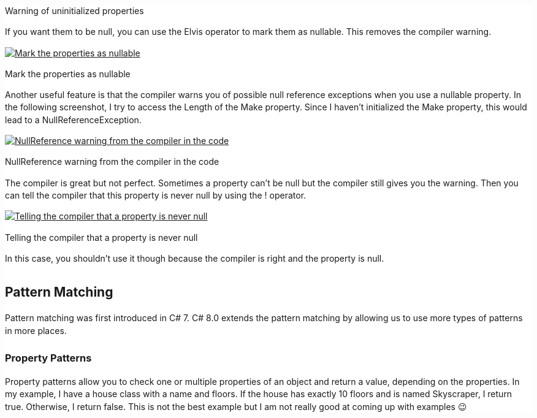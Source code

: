   <p id="caption-attachment-1822" class="wp-caption-text">
    Warning of uninitialized properties
  </p>
</div>

If you want them to be null, you can use the Elvis operator to mark them as nullable. This removes the compiler warning.

<div id="attachment_1823" style="width: 322px" class="wp-caption aligncenter">
  <a href="https://www.programmingwithwolfgang.com/wp-content/uploads/2019/12/Mark-the-properties-as-nullable.jpg"><img aria-describedby="caption-attachment-1823" loading="lazy" class="size-full wp-image-1823" src="https://www.programmingwithwolfgang.com/wp-content/uploads/2019/12/Mark-the-properties-as-nullable.jpg" alt="Mark the properties as nullable" width="312" height="230" srcset="https://www.programmingwithwolfgang.com/wp-content/uploads/2019/12/Mark-the-properties-as-nullable.jpg 312w, https://www.programmingwithwolfgang.com/wp-content/uploads/2019/12/Mark-the-properties-as-nullable-300x221.jpg 300w" sizes="(max-width: 312px) 100vw, 312px" /></a>
  
  <p id="caption-attachment-1823" class="wp-caption-text">
    Mark the properties as nullable
  </p>
</div>

Another useful feature is that the compiler warns you of possible null reference exceptions when you use a nullable property. In the following screenshot, I try to access the Length of the Make property. Since I haven&#8217;t initialized the Make property, this would lead to a NullReferenceException.

<div id="attachment_1825" style="width: 646px" class="wp-caption aligncenter">
  <a href="https://www.programmingwithwolfgang.com/wp-content/uploads/2019/12/NullReference-warning-from-the-compiler-in-the-code.jpg"><img aria-describedby="caption-attachment-1825" loading="lazy" class="size-full wp-image-1825" src="https://www.programmingwithwolfgang.com/wp-content/uploads/2019/12/NullReference-warning-from-the-compiler-in-the-code.jpg" alt="NullReference warning from the compiler in the code" width="636" height="197" srcset="https://www.programmingwithwolfgang.com/wp-content/uploads/2019/12/NullReference-warning-from-the-compiler-in-the-code.jpg 636w, https://www.programmingwithwolfgang.com/wp-content/uploads/2019/12/NullReference-warning-from-the-compiler-in-the-code-300x93.jpg 300w" sizes="(max-width: 636px) 100vw, 636px" /></a>
  
  <p id="caption-attachment-1825" class="wp-caption-text">
    NullReference warning from the compiler in the code
  </p>
</div>

The compiler is great but not perfect. Sometimes a property can&#8217;t be null but the compiler still gives you the warning. Then you can tell the compiler that this property is never null by using the ! operator.

<div id="attachment_1826" style="width: 584px" class="wp-caption aligncenter">
  <a href="https://www.programmingwithwolfgang.com/wp-content/uploads/2019/12/Telling-the-compiler-that-a-property-is-never-null.jpg"><img aria-describedby="caption-attachment-1826" loading="lazy" class="size-full wp-image-1826" src="https://www.programmingwithwolfgang.com/wp-content/uploads/2019/12/Telling-the-compiler-that-a-property-is-never-null.jpg" alt="Telling the compiler that a property is never null" width="574" height="131" srcset="https://www.programmingwithwolfgang.com/wp-content/uploads/2019/12/Telling-the-compiler-that-a-property-is-never-null.jpg 574w, https://www.programmingwithwolfgang.com/wp-content/uploads/2019/12/Telling-the-compiler-that-a-property-is-never-null-300x68.jpg 300w" sizes="(max-width: 574px) 100vw, 574px" /></a>
  
  <p id="caption-attachment-1826" class="wp-caption-text">
    Telling the compiler that a property is never null
  </p>
</div>

In this case, you shouldn&#8217;t use it though because the compiler is right and the property is null.

## Pattern Matching

Pattern matching was first introduced in C# 7. C# 8.0 extends the pattern matching by allowing us to use more types of patterns in more places.

### Property Patterns

Property patterns allow you to check one or multiple properties of an object and return a value, depending on the properties. In my example, I have a house class with a name and floors. If the house has exactly 10 floors and is named Skyscraper, I return true. Otherwise, I return false. This is not the best example but I am not really good at coming up with examples 😉

